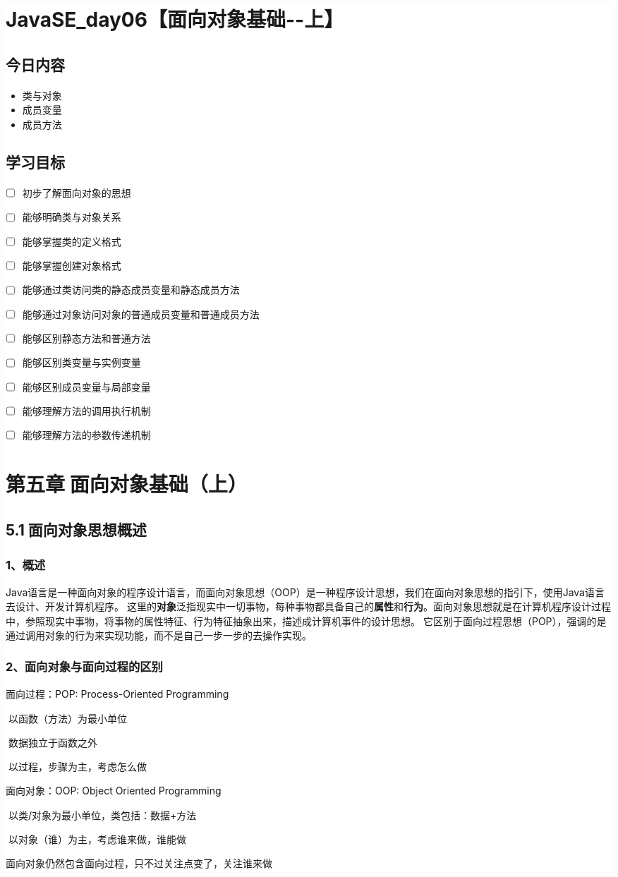 # JavaSE_day06【面向对象基础--上】 

## 今日内容

- 类与对象
- 成员变量
- 成员方法

## 学习目标

- [ ] 初步了解面向对象的思想
- [ ] 能够明确类与对象关系
- [ ] 能够掌握类的定义格式
- [ ] 能够掌握创建对象格式
- [ ] 能够通过类访问类的静态成员变量和静态成员方法
- [ ] 能够通过对象访问对象的普通成员变量和普通成员方法
- [ ] 能够区别静态方法和普通方法
- [ ] 能够区别类变量与实例变量
- [ ] 能够区别成员变量与局部变量
- [ ] 能够理解方法的调用执行机制
- [ ] 能够理解方法的参数传递机制


# 第五章 面向对象基础（上）

## 5.1 面向对象思想概述

### 1、概述

Java语言是一种面向对象的程序设计语言，而面向对象思想（OOP）是一种程序设计思想，我们在面向对象思想的指引下，使用Java语言去设计、开发计算机程序。
这里的**对象**泛指现实中一切事物，每种事物都具备自己的**属性**和**行为**。面向对象思想就是在计算机程序设计过程中，参照现实中事物，将事物的属性特征、行为特征抽象出来，描述成计算机事件的设计思想。
它区别于面向过程思想（POP），强调的是通过调用对象的行为来实现功能，而不是自己一步一步的去操作实现。

### 2、面向对象与面向过程的区别

面向过程：POP: Process-Oriented Programming

​	以函数（方法）为最小单位

​	数据独立于函数之外

​	以过程，步骤为主，考虑怎么做

面向对象：OOP: Object Oriented Programming

​	以类/对象为最小单位，类包括：数据+方法

​	以对象（谁）为主，考虑谁来做，谁能做

面向对象仍然包含面向过程，只不过关注点变了，关注谁来做
